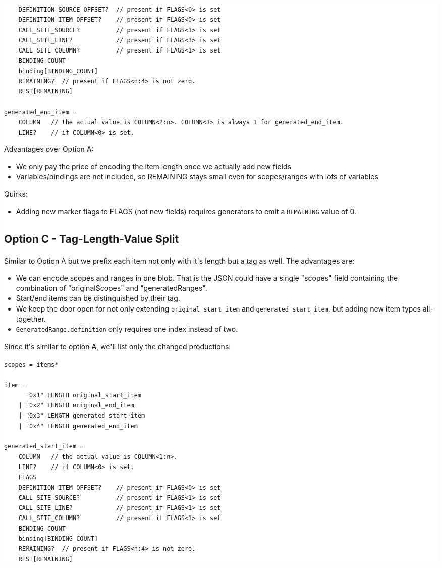 ```
    DEFINITION_SOURCE_OFFSET?  // present if FLAGS<0> is set
    DEFINITION_ITEM_OFFSET?    // present if FLAGS<0> is set
    CALL_SITE_SOURCE?          // present if FLAGS<1> is set
    CALL_SITE_LINE?            // present if FLAGS<1> is set
    CALL_SITE_COLUMN?          // present if FLAGS<1> is set
    BINDING_COUNT
    binding[BINDING_COUNT]
    REMAINING?  // present if FLAGS<n:4> is not zero.
    REST[REMAINING]

generated_end_item =
    COLUMN   // the actual value is COLUMN<2:n>. COLUMN<1> is always 1 for generated_end_item.
    LINE?    // if COLUMN<0> is set.
```

Advantages over Option A:

- We only pay the price of encoding the item length once we actually add new
  fields
- Variables/bindings are not included, so REMAINING stays small even for
  scopes/ranges with lots of variables

Quirks:

- Adding new marker flags to FLAGS (not new fields) requires generators to emit
  a `REMAINING` value of 0.

## Option C - Tag-Length-Value Split

Similar to Option A but we prefix each item not only with it's length but a tag
as well. The advantages are:

- We can encode scopes and ranges in one blob. That is the JSON could have a
  single "scopes" field containing the combination of "originalScopes" and
  "generatedRanges".
- Start/end items can be distinguished by their tag.
- We keep the door open for not only extending `original_start_item` and
  `generated_start_item`, but adding new item types all-together.
- `GeneratedRange.definition` only requires one index instead of two.

Since it's similar to option A, we'll list only the changed productions:

```
scopes = items*

item =
      "0x1" LENGTH original_start_item
    | "0x2" LENGTH original_end_item
    | "0x3" LENGTH generated_start_item
    | "0x4" LENGTH generated_end_item

generated_start_item =
    COLUMN   // the actual value is COLUMN<1:n>.
    LINE?    // if COLUMN<0> is set.
    FLAGS
    DEFINITION_ITEM_OFFSET?    // present if FLAGS<0> is set
    CALL_SITE_SOURCE?          // present if FLAGS<1> is set
    CALL_SITE_LINE?            // present if FLAGS<1> is set
    CALL_SITE_COLUMN?          // present if FLAGS<1> is set
    BINDING_COUNT
    binding[BINDING_COUNT]
    REMAINING?  // present if FLAGS<n:4> is not zero.
    REST[REMAINING]
```
